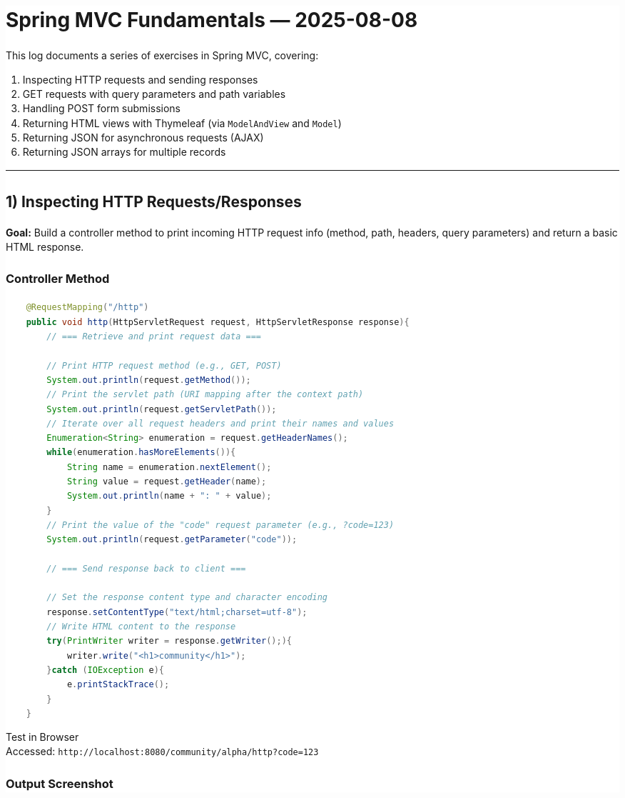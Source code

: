 # Spring MVC Fundamentals — 2025-08-08

This log documents a series of exercises in Spring MVC, covering:
1. Inspecting HTTP requests and sending responses
2. GET requests with query parameters and path variables
3. Handling POST form submissions
4. Returning HTML views with Thymeleaf (via `ModelAndView` and `Model`)
5. Returning JSON for asynchronous requests (AJAX)
6. Returning JSON arrays for multiple records

---

## 1) Inspecting HTTP Requests/Responses

**Goal:** Build a controller method to print incoming HTTP request info (method, path, headers, query parameters) and return a basic HTML response.

### Controller Method
``` java
    @RequestMapping("/http")
    public void http(HttpServletRequest request, HttpServletResponse response){
        // === Retrieve and print request data ===

        // Print HTTP request method (e.g., GET, POST)
        System.out.println(request.getMethod());
        // Print the servlet path (URI mapping after the context path)
        System.out.println(request.getServletPath());
        // Iterate over all request headers and print their names and values
        Enumeration<String> enumeration = request.getHeaderNames();
        while(enumeration.hasMoreElements()){
            String name = enumeration.nextElement();
            String value = request.getHeader(name);
            System.out.println(name + ": " + value);
        }
        // Print the value of the "code" request parameter (e.g., ?code=123)
        System.out.println(request.getParameter("code"));

        // === Send response back to client ===

        // Set the response content type and character encoding
        response.setContentType("text/html;charset=utf-8");
        // Write HTML content to the response
        try(PrintWriter writer = response.getWriter();){
            writer.write("<h1>community</h1>");
        }catch (IOException e){
            e.printStackTrace();
        }
    }
```
Test in Browser  
Accessed: `http://localhost:8080/community/alpha/http?code=123`
### Output Screenshot
